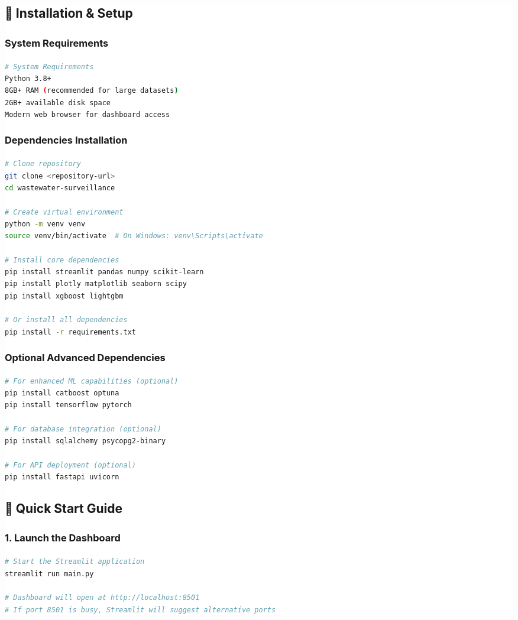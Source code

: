## 🔧 Installation & Setup

### System Requirements

```bash
# System Requirements
Python 3.8+
8GB+ RAM (recommended for large datasets)
2GB+ available disk space
Modern web browser for dashboard access
```

### Dependencies Installation

```bash
# Clone repository
git clone <repository-url>
cd wastewater-surveillance

# Create virtual environment
python -m venv venv
source venv/bin/activate  # On Windows: venv\Scripts\activate

# Install core dependencies
pip install streamlit pandas numpy scikit-learn
pip install plotly matplotlib seaborn scipy
pip install xgboost lightgbm

# Or install all dependencies
pip install -r requirements.txt
```

### Optional Advanced Dependencies

```bash
# For enhanced ML capabilities (optional)
pip install catboost optuna
pip install tensorflow pytorch

# For database integration (optional)
pip install sqlalchemy psycopg2-binary

# For API deployment (optional)
pip install fastapi uvicorn
```

## 🚀 Quick Start Guide

### 1. Launch the Dashboard

```bash
# Start the Streamlit application
streamlit run main.py

# Dashboard will open at http://localhost:8501
# If port 8501 is busy, Streamlit will suggest alternative ports
```
